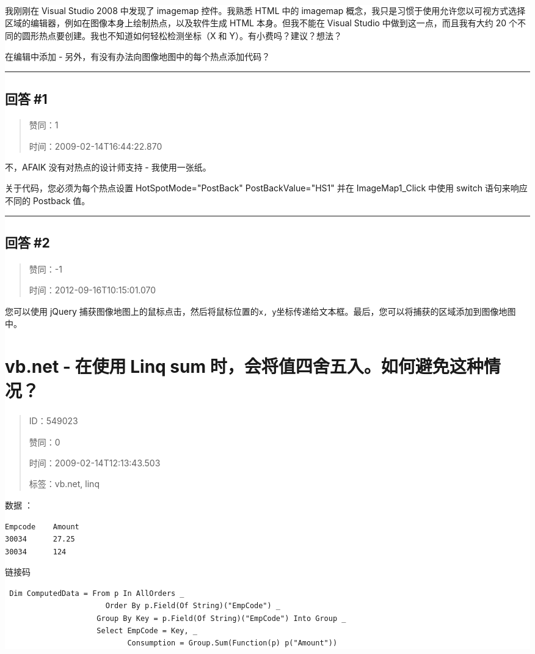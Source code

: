 我刚刚在 Visual Studio 2008 中发现了 imagemap 控件。我熟悉 HTML 中的 imagemap 概念，我只是习惯于使用允许您以可视方式选择区域的编辑器，例如在图像本身上绘制热点，以及软件生成 HTML 本身。但我不能在 Visual Studio 中做到这一点，而且我有大约 20 个不同的圆形热点要创建。我也不知道如何轻松检测坐标（X 和 Y）。有小费吗？建议？想法？

在编辑中添加 - 另外，有没有办法向图像地图中的每个热点添加代码？

* * *

## 回答 #1

> 赞同：1
> 
> 时间：2009-02-14T16:44:22.870

不，AFAIK 没有对热点的设计师支持 - 我使用一张纸。

关于代码，您必须为每个热点设置 HotSpotMode="PostBack" PostBackValue="HS1" 并在 ImageMap1_Click 中使用 switch 语句来响应不同的 Postback 值。

* * *

## 回答 #2

> 赞同：-1
> 
> 时间：2012-09-16T10:15:01.070

您可以使用 jQuery 捕获图像地图上的鼠标点击，然后将鼠标位置的`x, y`坐标传递给文本框。最后，您可以将捕获的区域添加到图像地图中。

# vb.net - 在使用 Linq sum 时，会将值四舍五入。如何避免这种情况？

> ID：549023
> 
> 赞同：0
> 
> 时间：2009-02-14T12:13:43.503
> 
> 标签：vb.net, linq

数据 ：

```
Empcode    Amount
30034      27.25
30034      124 
```

链接码

```
 Dim ComputedData = From p In AllOrders _
                       Order By p.Field(Of String)("EmpCode") _
                     Group By Key = p.Field(Of String)("EmpCode") Into Group _
                     Select EmpCode = Key, _
                            Consumption = Group.Sum(Function(p) p("Amount")) 
```
